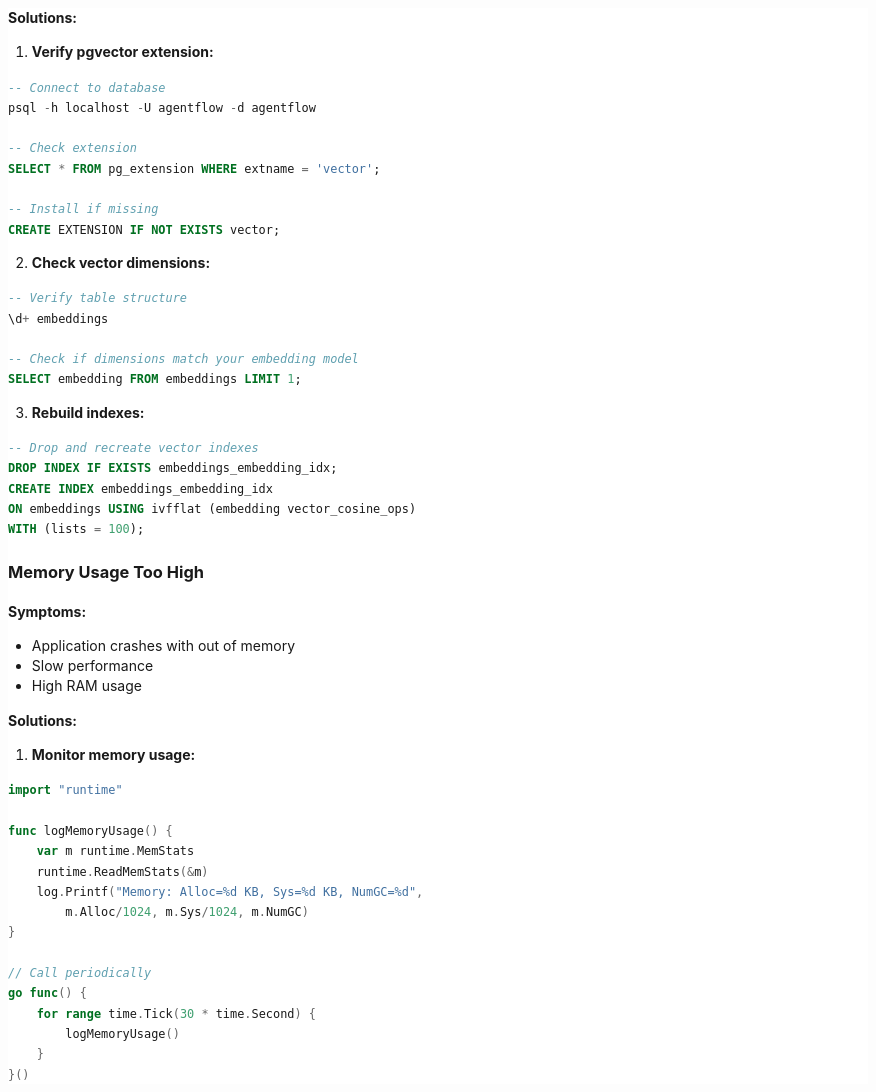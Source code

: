 **Solutions:**

1. **Verify pgvector extension:**
```sql
-- Connect to database
psql -h localhost -U agentflow -d agentflow

-- Check extension
SELECT * FROM pg_extension WHERE extname = 'vector';

-- Install if missing
CREATE EXTENSION IF NOT EXISTS vector;
```

2. **Check vector dimensions:**
```sql
-- Verify table structure
\d+ embeddings

-- Check if dimensions match your embedding model
SELECT embedding FROM embeddings LIMIT 1;
```

3. **Rebuild indexes:**
```sql
-- Drop and recreate vector indexes
DROP INDEX IF EXISTS embeddings_embedding_idx;
CREATE INDEX embeddings_embedding_idx 
ON embeddings USING ivfflat (embedding vector_cosine_ops) 
WITH (lists = 100);
```

### Memory Usage Too High

**Symptoms:**
- Application crashes with out of memory
- Slow performance
- High RAM usage

**Solutions:**

1. **Monitor memory usage:**
```go
import "runtime"

func logMemoryUsage() {
    var m runtime.MemStats
    runtime.ReadMemStats(&m)
    log.Printf("Memory: Alloc=%d KB, Sys=%d KB, NumGC=%d", 
        m.Alloc/1024, m.Sys/1024, m.NumGC)
}

// Call periodically
go func() {
    for range time.Tick(30 * time.Second) {
        logMemoryUsage()
    }
}()
```
